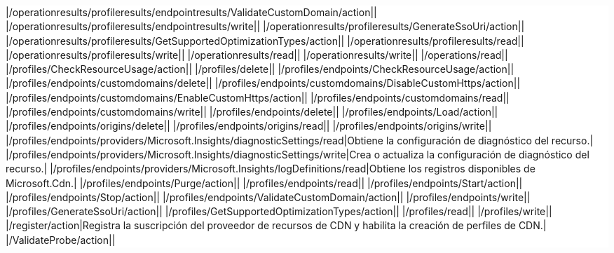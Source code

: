 |/operationresults/profileresults/endpointresults/ValidateCustomDomain/action||
|/operationresults/profileresults/endpointresults/write||
|/operationresults/profileresults/GenerateSsoUri/action||
|/operationresults/profileresults/GetSupportedOptimizationTypes/action||
|/operationresults/profileresults/read||
|/operationresults/profileresults/write||
|/operationresults/read||
|/operationresults/write||
|/operations/read||
|/profiles/CheckResourceUsage/action||
|/profiles/delete||
|/profiles/endpoints/CheckResourceUsage/action||
|/profiles/endpoints/customdomains/delete||
|/profiles/endpoints/customdomains/DisableCustomHttps/action||
|/profiles/endpoints/customdomains/EnableCustomHttps/action||
|/profiles/endpoints/customdomains/read||
|/profiles/endpoints/customdomains/write||
|/profiles/endpoints/delete||
|/profiles/endpoints/Load/action||
|/profiles/endpoints/origins/delete||
|/profiles/endpoints/origins/read||
|/profiles/endpoints/origins/write||
|/profiles/endpoints/providers/Microsoft.Insights/diagnosticSettings/read|Obtiene la configuración de diagnóstico del recurso.|
|/profiles/endpoints/providers/Microsoft.Insights/diagnosticSettings/write|Crea o actualiza la configuración de diagnóstico del recurso.|
|/profiles/endpoints/providers/Microsoft.Insights/logDefinitions/read|Obtiene los registros disponibles de Microsoft.Cdn.|
|/profiles/endpoints/Purge/action||
|/profiles/endpoints/read||
|/profiles/endpoints/Start/action||
|/profiles/endpoints/Stop/action||
|/profiles/endpoints/ValidateCustomDomain/action||
|/profiles/endpoints/write||
|/profiles/GenerateSsoUri/action||
|/profiles/GetSupportedOptimizationTypes/action||
|/profiles/read||
|/profiles/write||
|/register/action|Registra la suscripción del proveedor de recursos de CDN y habilita la creación de perfiles de CDN.|
|/ValidateProbe/action||
